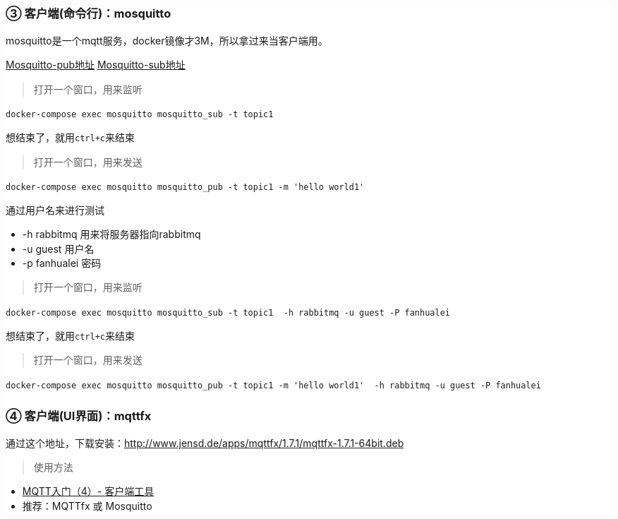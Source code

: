 ### ③ 客户端(命令行)：mosquitto

mosquitto是一个mqtt服务，docker镜像才3M，所以拿过来当客户端用。

[Mosquitto-pub地址](https://mosquitto.org/man/mosquitto_pub-1.html) [Mosquitto-sub地址](https://mosquitto.org/man/mosquitto_sub-1.html)

> 打开一个窗口，用来监听

```
docker-compose exec mosquitto mosquitto_sub -t topic1 
```

想结束了，就用`ctrl+c`来结束

> 打开一个窗口，用来发送

```
docker-compose exec mosquitto mosquitto_pub -t topic1 -m 'hello world1'
```



通过用户名来进行测试

- -h rabbitmq 用来将服务器指向rabbitmq
- -u guest 用户名
- -p fanhualei 密码

> 打开一个窗口，用来监听

```
docker-compose exec mosquitto mosquitto_sub -t topic1  -h rabbitmq -u guest -P fanhualei
```

想结束了，就用`ctrl+c`来结束

> 打开一个窗口，用来发送

```
docker-compose exec mosquitto mosquitto_pub -t topic1 -m 'hello world1'  -h rabbitmq -u guest -P fanhualei
```



### ④ 客户端(UI界面)：mqttfx

通过这个地址，下载安装：http://www.jensd.de/apps/mqttfx/1.7.1/mqttfx-1.7.1-64bit.deb

> 使用方法

- [MQTT入门（4）- 客户端工具](https://www.iteye.com/blog/rensanning-2406598)
- 推荐：MQTTfx 或 Mosquitto

